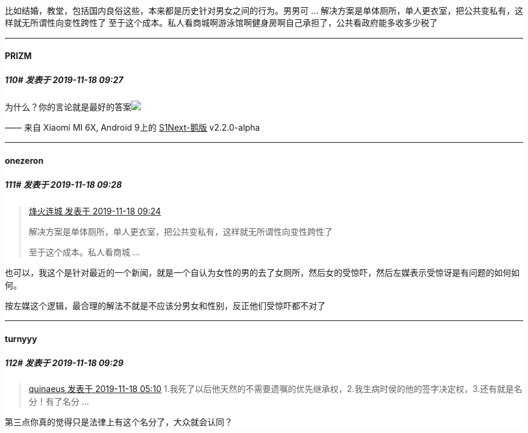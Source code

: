 比如结婚，教堂，包括国内良俗这些，本来都是历史针对男女之间的行为。男男可 ...</blockquote>
解决方案是单体厕所，单人更衣室，把公共变私有，这样就无所谓性向变性跨性了
至于这个成本。私人看商城啊游泳馆啊健身房啊自己承担了，公共看政府能多收多少税了







-----

####  PRIZM  
##### 110#       发表于 2019-11-18 09:27




为什么？你的言论就是最好的答案<img src="https://static.saraba1st.com/image/smiley/face2017/049.png" referrerpolicy="no-referrer">

—— 来自 Xiaomi MI 6X, Android 9上的 [S1Next-鹅版](https://github.com/ykrank/S1-Next/releases) v2.2.0-alpha







-----

####  onezeron  
##### 111#       发表于 2019-11-18 09:28



<blockquote><a href="httphttps://bbs.saraba1st.com/2b/forum.php?mod=redirect&amp;goto=findpost&amp;pid=45543915&amp;ptid=1866322" target="_blank">烽火连城 发表于 2019-11-18 09:24</a>

解决方案是单体厕所，单人更衣室，把公共变私有，这样就无所谓性向变性跨性了

至于这个成本。私人看商城 ...</blockquote>
也可以，我这个是针对最近的一个新闻，就是一个自认为女性的男的去了女厕所，然后女的受惊吓，然后左媒表示受惊讶是有问题的如何如何。


按左媒这个逻辑，最合理的解法不就是不应该分男女和性别，反正他们受惊吓都不对了







-----

####  turnyyy  
##### 112#       发表于 2019-11-18 09:29



<blockquote><a href="httphttps://bbs.saraba1st.com/2b/forum.php?mod=redirect&amp;goto=findpost&amp;pid=45542943&amp;ptid=1866322" target="_blank">quinaeus 发表于 2019-11-18 05:10</a>
1.我死了以后他天然的不需要遗嘱的优先继承权，2.我生病时侯的他的签字决定权，3.还有就是名分！有了名分 ...</blockquote>
第三点你真的觉得只是法律上有这个名分了，大众就会认同？

